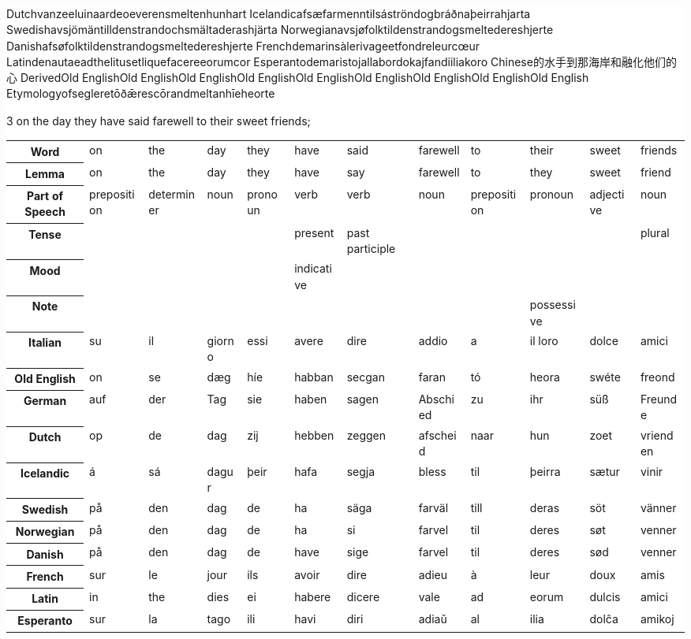 <tr><th>Dutch</th><td>van</td><td>zeelui</td><td>naar</td><td>de</td><td>oever</td><td>en</td><td>smelten</td><td>hun</td><td>hart</td></tr>
<tr><th>Icelandic</th><td>af</td><td>sæfarmenn</td><td>til</td><td>sá</td><td>strönd</td><td>og</td><td>bráðna</td><td>þeirra</td><td>hjarta</td></tr>
<tr><th>Swedish</th><td>av</td><td>sjömän</td><td>till</td><td>den</td><td>strand</td><td>och</td><td>smälta</td><td>deras</td><td>hjärta</td></tr>
<tr><th>Norwegian</th><td>av</td><td>sjøfolk</td><td>til</td><td>den</td><td>strand</td><td>og</td><td>smelte</td><td>deres</td><td>hjerte</td></tr>
<tr><th>Danish</th><td>af</td><td>søfolk</td><td>til</td><td>den</td><td>strand</td><td>og</td><td>smelte</td><td>deres</td><td>hjerte</td></tr>
<tr><th>French</th><td>de</td><td>marins</td><td>à</td><td>le</td><td>rivage</td><td>et</td><td>fondre</td><td>leur</td><td>cœur</td></tr>
<tr><th>Latin</th><td>de</td><td>nautae</td><td>ad</td><td>the</td><td>litus</td><td>et</td><td>liquefacere</td><td>eorum</td><td>cor</td></tr>
<tr><th>Esperanto</th><td>de</td><td>maristoj</td><td>al</td><td>la</td><td>bordo</td><td>kaj</td><td>fandi</td><td>ilia</td><td>koro</td></tr>
<tr><th>Chinese</th><td>的</td><td>水手</td><td>到</td><td>那</td><td>海岸</td><td>和</td><td>融化</td><td>他们的</td><td>心</td></tr>
<tr><th>Derived</th><td>Old English</td><td>Old English</td><td>Old English</td><td>Old English</td><td>Old English</td><td>Old English</td><td>Old English</td><td>Old English</td><td>Old English</td></tr>
<tr><th>Etymology</th><td>of</td><td>seglere</td><td>tō</td><td>ðǣre</td><td>scōr</td><td>and</td><td>meltan</td><td>hīe</td><td>heorte</td></tr>
</table>

3 on the day they have said farewell to their sweet friends;

<table>
<tr><th>Word</th><td>on</td><td>the</td><td>day</td><td>they</td><td>have</td><td>said</td><td>farewell</td><td>to</td><td>their</td><td>sweet</td><td>friends</td></tr>
<tr><th>Lemma</th><td>on</td><td>the</td><td>day</td><td>they</td><td>have</td><td>say</td><td>farewell</td><td>to</td><td>they</td><td>sweet</td><td>friend</td></tr>
<tr><th>Part of Speech</th><td>preposition</td><td>determiner</td><td>noun</td><td>pronoun</td><td>verb</td><td>verb</td><td>noun</td><td>preposition</td><td>pronoun</td><td>adjective</td><td>noun</td></tr>
<tr><th>Tense</th><td></td><td></td><td></td><td></td><td>present</td><td>past participle</td><td></td><td></td><td></td><td></td><td>plural</td></tr>
<tr><th>Mood</th><td></td><td></td><td></td><td></td><td>indicative</td><td></td><td></td><td></td><td></td><td></td><td></td></tr>
<tr><th>Note</th><td></td><td></td><td></td><td></td><td></td><td></td><td></td><td></td><td>possessive</td><td></td><td></td></tr>
<tr><th>Italian</th><td>su</td><td>il</td><td>giorno</td><td>essi</td><td>avere</td><td>dire</td><td>addio</td><td>a</td><td>il loro</td><td>dolce</td><td>amici</td></tr>
<tr><th>Old English</th><td>on</td><td>se</td><td>dæg</td><td>híe</td><td>habban</td><td>secgan</td><td>faran</td><td>tó</td><td>heora</td><td>swéte</td><td>freond</td></tr>
<tr><th>German</th><td>auf</td><td>der</td><td>Tag</td><td>sie</td><td>haben</td><td>sagen</td><td>Abschied</td><td>zu</td><td>ihr</td><td>süß</td><td>Freunde</td></tr>
<tr><th>Dutch</th><td>op</td><td>de</td><td>dag</td><td>zij</td><td>hebben</td><td>zeggen</td><td>afscheid</td><td>naar</td><td>hun</td><td>zoet</td><td>vrienden</td></tr>
<tr><th>Icelandic</th><td>á</td><td>sá</td><td>dagur</td><td>þeir</td><td>hafa</td><td>segja</td><td>bless</td><td>til</td><td>þeirra</td><td>sætur</td><td>vinir</td></tr>
<tr><th>Swedish</th><td>på</td><td>den</td><td>dag</td><td>de</td><td>ha</td><td>säga</td><td>farväl</td><td>till</td><td>deras</td><td>söt</td><td>vänner</td></tr>
<tr><th>Norwegian</th><td>på</td><td>den</td><td>dag</td><td>de</td><td>ha</td><td>si</td><td>farvel</td><td>til</td><td>deres</td><td>søt</td><td>venner</td></tr>
<tr><th>Danish</th><td>på</td><td>den</td><td>dag</td><td>de</td><td>have</td><td>sige</td><td>farvel</td><td>til</td><td>deres</td><td>sød</td><td>venner</td></tr>
<tr><th>French</th><td>sur</td><td>le</td><td>jour</td><td>ils</td><td>avoir</td><td>dire</td><td>adieu</td><td>à</td><td>leur</td><td>doux</td><td>amis</td></tr>
<tr><th>Latin</th><td>in</td><td>the</td><td>dies</td><td>ei</td><td>habere</td><td>dicere</td><td>vale</td><td>ad</td><td>eorum</td><td>dulcis</td><td>amici</td></tr>
<tr><th>Esperanto</th><td>sur</td><td>la</td><td>tago</td><td>ili</td><td>havi</td><td>diri</td><td>adiaŭ</td><td>al</td><td>ilia</td><td>dolĉa</td><td>amikoj</td></tr>